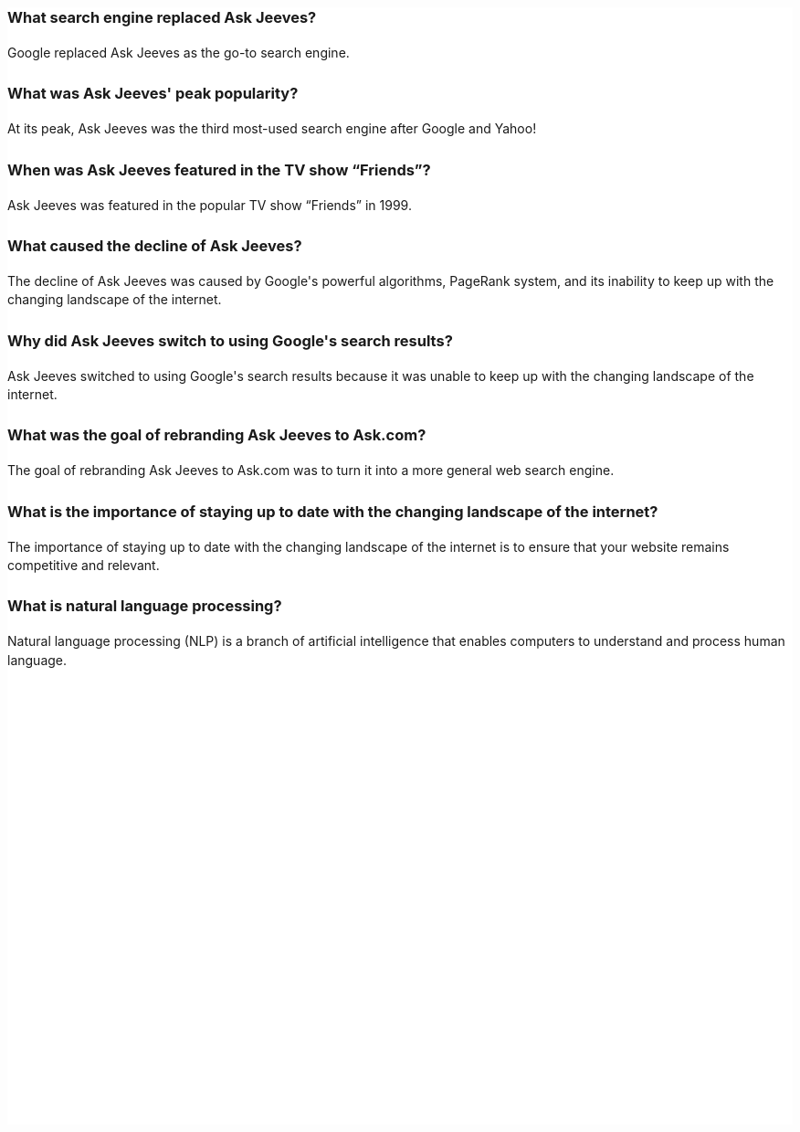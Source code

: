 <h3>What search engine replaced Ask Jeeves?</h3>
<p>Google replaced Ask Jeeves as the go-to search engine.</p>

<h3>What was Ask Jeeves' peak popularity?</h3>
<p>At its peak, Ask Jeeves was the third most-used search engine after Google and Yahoo!</p>

<h3>When was Ask Jeeves featured in the TV show “Friends”?</h3>
<p>Ask Jeeves was featured in the popular TV show “Friends” in 1999.</p>

<h3>What caused the decline of Ask Jeeves?</h3>
<p>The decline of Ask Jeeves was caused by Google's powerful algorithms, PageRank system, and its inability to keep up with the changing landscape of the internet.</p>

<h3>Why did Ask Jeeves switch to using Google's search results?</h3>
<p>Ask Jeeves switched to using Google's search results because it was unable to keep up with the changing landscape of the internet.</p>

<h3>What was the goal of rebranding Ask Jeeves to Ask.com?</h3>
<p>The goal of rebranding Ask Jeeves to Ask.com was to turn it into a more general web search engine.</p>

<h3>What is the importance of staying up to date with the changing landscape of the internet?</h3>
<p>The importance of staying up to date with the changing landscape of the internet is to ensure that your website remains competitive and relevant.</p>

<h3>What is natural language processing?</h3>
<p>Natural language processing (NLP) is a branch of artificial intelligence that enables computers to understand and process human language.</p>

<div style="position: relative; padding-bottom: 56.25%; overflow: hidden"><iframe src="https://www.youtube.com/embed/5RrsZbLcNSU" frameborder="0" allow="accelerometer; autoplay; clipboard-write; encrypted-media; gyroscope; picture-in-picture; web-share" allowfullscreen style="position: absolute; top: 0; left: 0; width: 100%; height: 100%;"></iframe>
</div>